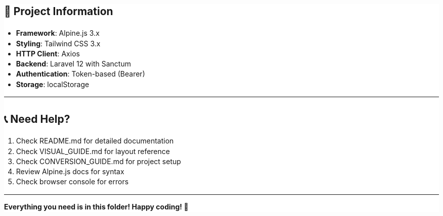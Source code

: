 
## 💼 Project Information

- **Framework**: Alpine.js 3.x
- **Styling**: Tailwind CSS 3.x
- **HTTP Client**: Axios
- **Backend**: Laravel 12 with Sanctum
- **Authentication**: Token-based (Bearer)
- **Storage**: localStorage

---

## 📞 Need Help?

1. Check README.md for detailed documentation
2. Check VISUAL_GUIDE.md for layout reference
3. Check CONVERSION_GUIDE.md for project setup
4. Review Alpine.js docs for syntax
5. Check browser console for errors

---

**Everything you need is in this folder! Happy coding! 🚀**
